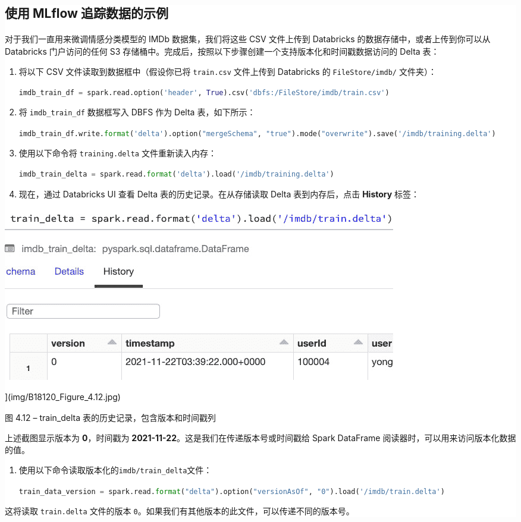 ## 使用 MLflow 追踪数据的示例

对于我们一直用来微调情感分类模型的 IMDb 数据集，我们将这些 CSV 文件上传到 Databricks 的数据存储中，或者上传到你可以从 Databricks 门户访问的任何 S3 存储桶中。完成后，按照以下步骤创建一个支持版本化和时间戳数据访问的 Delta 表：

1.  将以下 CSV 文件读取到数据框中（假设你已将 `train.csv` 文件上传到 Databricks 的 `FileStore/imdb/` 文件夹）：

    ```py
    imdb_train_df = spark.read.option('header', True).csv('dbfs:/FileStore/imdb/train.csv')
    ```

1.  将 `imdb_train_df` 数据框写入 DBFS 作为 Delta 表，如下所示：

    ```py
    imdb_train_df.write.format('delta').option("mergeSchema", "true").mode("overwrite").save('/imdb/training.delta')
    ```

1.  使用以下命令将 `training.delta` 文件重新读入内存：

    ```py
    imdb_train_delta = spark.read.format('delta').load('/imdb/training.delta')
    ```

1.  现在，通过 Databricks UI 查看 Delta 表的历史记录。在从存储读取 Delta 表到内存后，点击 **History** 标签：

![图 4.12 – train_delta 表的历史记录，包含版本和时间戳列](img/B18120_Figure_4.12.jpg)

](img/B18120_Figure_4.12.jpg)

图 4.12 – train_delta 表的历史记录，包含版本和时间戳列

上述截图显示版本为 **0**，时间戳为 **2021-11-22**。这是我们在传递版本号或时间戳给 Spark DataFrame 阅读器时，可以用来访问版本化数据的值。

1.  使用以下命令读取版本化的`imdb/train_delta`文件：

    ```py
    train_data_version = spark.read.format("delta").option("versionAsOf", "0").load('/imdb/train.delta')  
    ```

这将读取 `train.delta` 文件的版本 `0`。如果我们有其他版本的此文件，可以传递不同的版本号。
